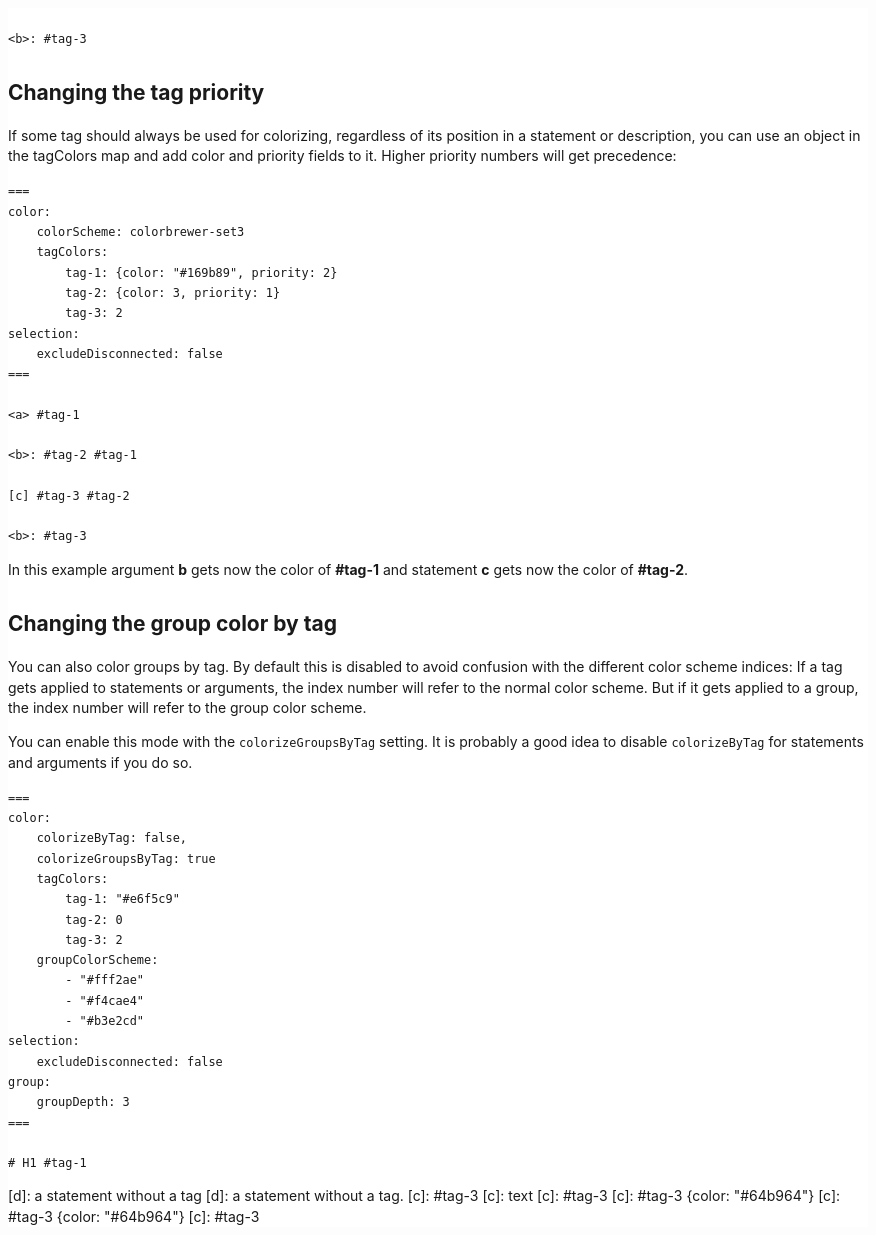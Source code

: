 ```argdown

<b>: #tag-3
```

## Changing the tag priority

If some tag should always be used for colorizing, regardless of its position in a statement or description, you can use an object in the tagColors map and add color and priority fields to it. Higher priority numbers will get precedence:

```argdown
===
color:
    colorScheme: colorbrewer-set3
    tagColors:
        tag-1: {color: "#169b89", priority: 2}
        tag-2: {color: 3, priority: 1}
        tag-3: 2
selection:
    excludeDisconnected: false
===

<a> #tag-1

<b>: #tag-2 #tag-1

[c] #tag-3 #tag-2

<b>: #tag-3
```

In this example argument __b__ gets now the color of __#tag-1__ and statement __c__ gets now the color of __#tag-2__.

## Changing the group color by tag

You can also color groups by tag. By default this is disabled to avoid confusion with the different color scheme indices: If a tag gets applied to statements or arguments, the index number will refer to the normal color scheme. But if it gets applied to a group, the index number will refer to the group color scheme.

You can enable this mode with the `colorizeGroupsByTag` setting. It is probably a good idea to disable `colorizeByTag` for statements and arguments if you do so.

```argdown
===
color:
    colorizeByTag: false,
    colorizeGroupsByTag: true
    tagColors:
        tag-1: "#e6f5c9"
        tag-2: 0
        tag-3: 2
    groupColorScheme:
        - "#fff2ae"
        - "#f4cae4"
        - "#b3e2cd"
selection:
    excludeDisconnected: false
group:
    groupDepth: 3
===

# H1 #tag-1

```

[d]: a statement without a tag
[d]: a statement without a tag.
[c]: #tag-3
[c]: text
[c]: #tag-3
[c]: #tag-3 {color: "#64b964"}
[c]: #tag-3 {color: "#64b964"}
[c]: #tag-3